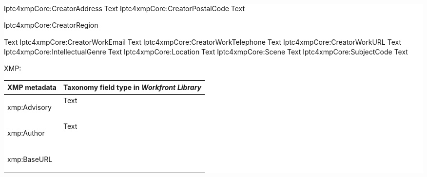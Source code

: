    <td>Iptc4xmpCore:CreatorAddress</td> 
   <td>Text</td> 
  </tr> 
  <tr> 
   <td>Iptc4xmpCore:CreatorPostalCode</td> 
   <td>Text</td> 
  </tr> 
  <tr> 
   <td> <p>Iptc4xmpCore:CreatorRegion</p> </td> 
   <td>Text</td> 
  </tr> 
  <tr> 
   <td>Iptc4xmpCore:CreatorWorkEmail</td> 
   <td>Text</td> 
  </tr> 
  <tr> 
   <td>Iptc4xmpCore:CreatorWorkTelephone</td> 
   <td>Text</td> 
  </tr> 
  <tr> 
   <td>Iptc4xmpCore:CreatorWorkURL</td> 
   <td>Text</td> 
  </tr> 
  <tr> 
   <td>Iptc4xmpCore:IntellectualGenre</td> 
   <td>Text</td> 
  </tr> 
  <tr> 
   <td>Iptc4xmpCore:Location</td> 
   <td>Text</td> 
  </tr> 
  <tr> 
   <td>Iptc4xmpCore:Scene</td> 
   <td>Text</td> 
  </tr> 
  <tr> 
   <td>Iptc4xmpCore:SubjectCode</td> 
   <td>Text</td> 
  </tr> 
 </tbody> 
</table>

XMP:

<table cellspacing="15"> 
 <col> 
 <col> 
 <thead> 
  <tr> 
   <th>XMP metadata</th> 
   <th>Taxonomy field type in <em>Workfront Library</em></th> 
  </tr> 
 </thead> 
 <tbody> 
  <tr> 
   <td> <p>xmp:Advisory</p> </td> 
   <td>Text</td> 
  </tr> 
  <tr> 
   <td> <p>xmp:Author</p> </td> 
   <td>Text</td> 
  </tr> 
  <tr> 
   <td> <p>xmp:BaseURL</p> </td> 